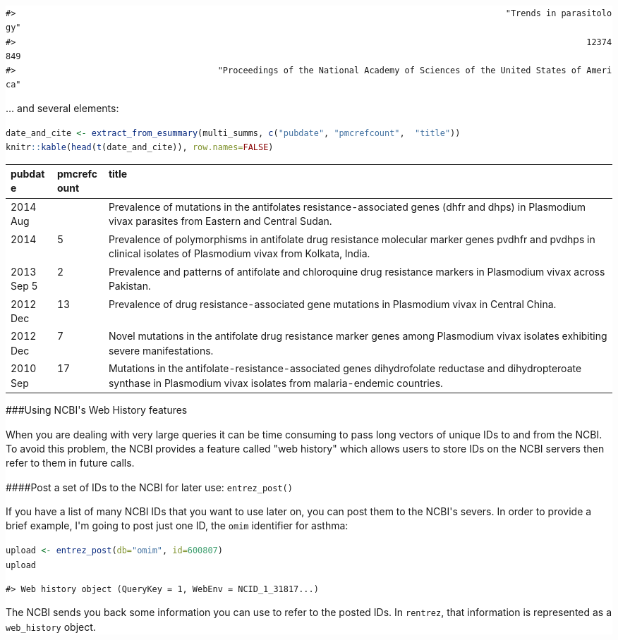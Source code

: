 ```
#>                                                                                                 "Trends in parasitology" 
#>                                                                                                                 12374849 
#>                                        "Proceedings of the National Academy of Sciences of the United States of America"
```
... and several elements:


```r
date_and_cite <- extract_from_esummary(multi_summs, c("pubdate", "pmcrefcount",  "title"))
knitr::kable(head(t(date_and_cite)), row.names=FALSE)
```



|pubdate    |pmcrefcount |title                                                                                                                                                                     |
|:----------|:-----------|:-------------------------------------------------------------------------------------------------------------------------------------------------------------------------|
|2014 Aug   |            |Prevalence of mutations in the antifolates resistance-associated genes (dhfr and dhps) in Plasmodium vivax parasites from Eastern and Central Sudan.                      |
|2014       |5           |Prevalence of polymorphisms in antifolate drug resistance molecular marker genes pvdhfr and pvdhps in clinical isolates of Plasmodium vivax from Kolkata, India.          |
|2013 Sep 5 |2           |Prevalence and patterns of antifolate and chloroquine drug resistance markers in Plasmodium vivax across Pakistan.                                                        |
|2012 Dec   |13          |Prevalence of drug resistance-associated gene mutations in Plasmodium vivax in Central China.                                                                             |
|2012 Dec   |7           |Novel mutations in the antifolate drug resistance marker genes among Plasmodium vivax isolates exhibiting severe manifestations.                                          |
|2010 Sep   |17          |Mutations in the antifolate-resistance-associated genes dihydrofolate reductase and dihydropteroate synthase in Plasmodium vivax isolates from malaria-endemic countries. |


<a name="web_history"></a>

###Using NCBI's Web History features

When you are dealing with very large queries it can be time  consuming to pass
long vectors of unique IDs to and from the NCBI. To avoid this problem, the NCBI
provides a feature called "web history" which allows users to store IDs on the
NCBI servers then refer to them in future calls.

####Post a set of IDs to the NCBI for later use: `entrez_post()`

If you have a list of many NCBI IDs that you want to use later on, you can post
them to the NCBI's severs. In order to provide a brief example, I'm going to post just one
ID, the `omim` identifier for asthma:


```r
upload <- entrez_post(db="omim", id=600807)
upload
```

```
#> Web history object (QueryKey = 1, WebEnv = NCID_1_31817...)
```
The NCBI sends you back some information you can use to refer to the posted IDs.
In `rentrez`, that information is represented as a `web_history` object.
